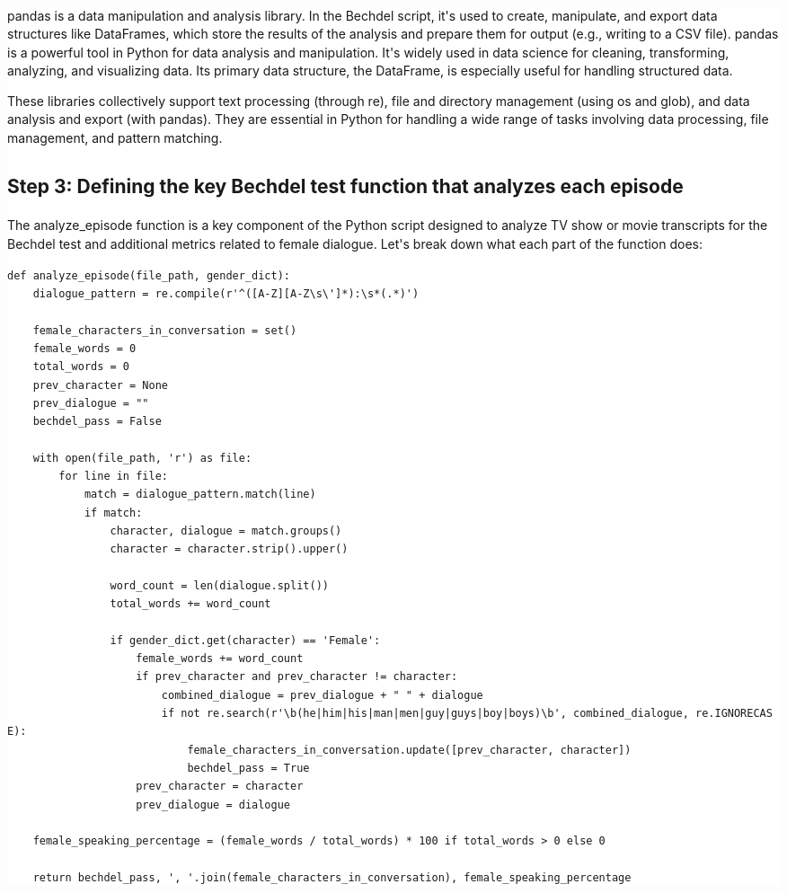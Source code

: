 pandas is a data manipulation and analysis library. In the Bechdel script, it's used to create, manipulate, and export data structures like DataFrames, which store the results of the analysis and prepare them for output (e.g., writing to a CSV file).
pandas is a powerful tool in Python for data analysis and manipulation. It's widely used in data science for cleaning, transforming, analyzing, and visualizing data. Its primary data structure, the DataFrame, is especially useful for handling structured data.

These libraries collectively support text processing (through re), file and directory management (using os and glob), and data analysis and export (with pandas). They are essential in Python for handling a wide range of tasks involving data processing, file management, and pattern matching.

## Step 3: Defining the key Bechdel test function that analyzes each episode

The analyze_episode function is a key component of the Python script designed to analyze TV show or movie transcripts for the Bechdel test and additional metrics related to female dialogue. Let's break down what each part of the function does:

```
def analyze_episode(file_path, gender_dict):
    dialogue_pattern = re.compile(r'^([A-Z][A-Z\s\']*):\s*(.*)')

    female_characters_in_conversation = set()
    female_words = 0
    total_words = 0
    prev_character = None
    prev_dialogue = ""
    bechdel_pass = False

    with open(file_path, 'r') as file:
        for line in file:
            match = dialogue_pattern.match(line)
            if match:
                character, dialogue = match.groups()
                character = character.strip().upper()

                word_count = len(dialogue.split())
                total_words += word_count

                if gender_dict.get(character) == 'Female':
                    female_words += word_count
                    if prev_character and prev_character != character:
                        combined_dialogue = prev_dialogue + " " + dialogue
                        if not re.search(r'\b(he|him|his|man|men|guy|guys|boy|boys)\b', combined_dialogue, re.IGNORECASE):
                            female_characters_in_conversation.update([prev_character, character])
                            bechdel_pass = True
                    prev_character = character
                    prev_dialogue = dialogue

    female_speaking_percentage = (female_words / total_words) * 100 if total_words > 0 else 0

    return bechdel_pass, ', '.join(female_characters_in_conversation), female_speaking_percentage
```
